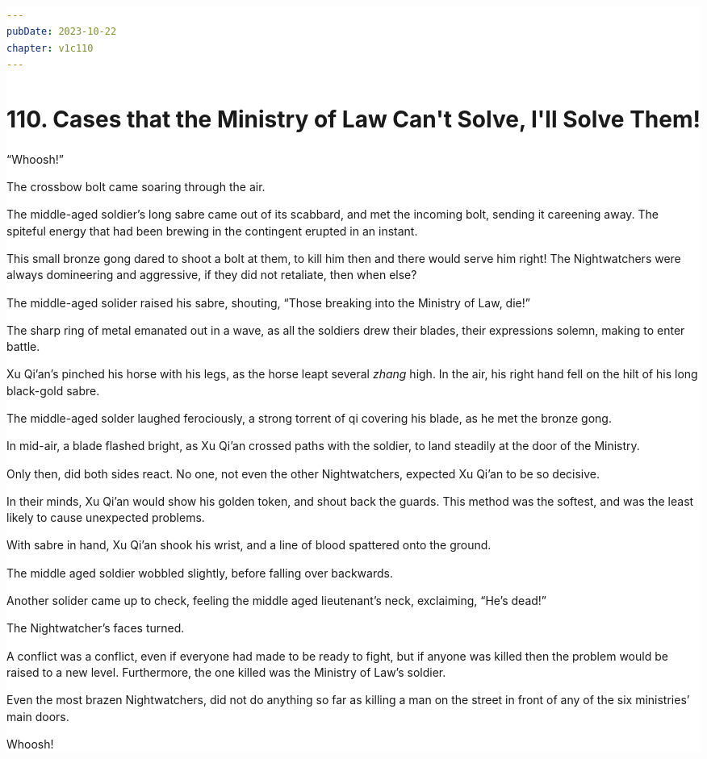 ```yaml
---
pubDate: 2023-10-22
chapter: v1c110
---
```


# 110. Cases that the Ministry of Law Can't Solve, I'll Solve Them!

“Whoosh!”

The crossbow bolt came soaring through the air.

The middle-aged soldier’s long sabre came out of its scabbard, and met the incoming bolt, sending it careening away. The spiteful energy that had been brewing in the contingent erupted in an instant.

This small bronze gong dared to shoot a bolt at them, to kill him then and there would serve him right! The Nightwatchers were always domineering and aggressive, if they did not retaliate, then when else?

The middle-aged solider raised his sabre, shouting, “Those breaking into the Ministry of Law, die!”

The sharp ring of metal emanated out in a wave, as all the soldiers drew their blades, their expressions solemn, making to enter battle. 

Xu Qi’an’s pinched his horse with his legs, as the horse leapt several *zhang* high. In the air, his right hand fell on the hilt of his long black-gold sabre.

The middle-aged solder laughed ferociously, a strong torrent of qi covering his blade, as he met the bronze gong.

In mid-air, a blade flashed bright, as Xu Qi’an crossed paths with the soldier, to land steadily at the door of the Ministry.

Only then, did both sides react. No one, not even the other Nightwatchers, expected Xu Qi’an to be so decisive.

In their minds, Xu Qi’an would show his golden token, and shout back the guards. This method was the softest, and was the least likely to cause unexpected problems.

With sabre in hand, Xu Qi’an shook his wrist, and a line of blood spattered onto the ground.

The middle aged soldier wobbled slightly, before falling over backwards.

Another solider came up to check, feeling the middle aged lieutenant’s neck, exclaiming, “He’s dead!”

The Nightwatcher’s faces turned.

A conflict was a conflict, even if everyone had made to be ready to fight, but if anyone was killed then the problem would be raised to a new level. Furthermore, the one killed was the Ministry of Law’s soldier.

Even the most brazen Nightwatchers, did not do anything so far as killing a man on the street in front of any of the six ministries’ main doors.

Whoosh!
